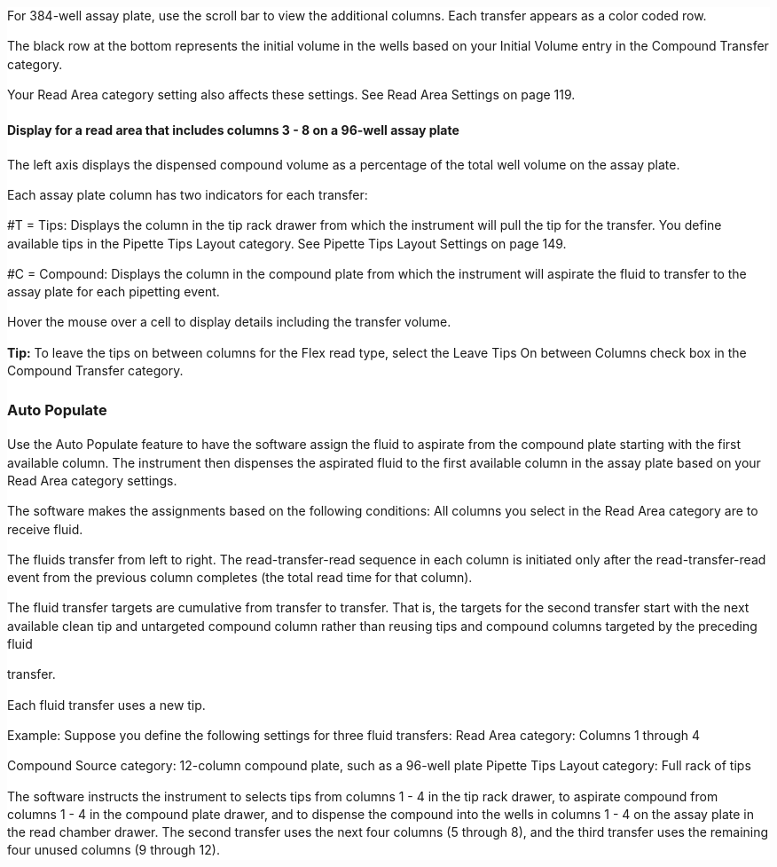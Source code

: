 &#x20;For 384-well assay plate, use the scroll bar to view the additional columns. Each transfer appears as a color coded row.

The black row at the bottom represents the initial volume in the wells based on your Initial Volume entry in the Compound Transfer category.

Your Read Area category setting also affects these settings. See Read Area Settings on page 119.

#### Display for a read area that includes columns 3 - 8 on a 96-well assay plate

The left axis displays the dispensed compound volume as a percentage of the total well volume on the assay plate.

Each assay plate column has two indicators for each transfer:

&#x20;\#T = Tips: Displays the column in the tip rack drawer from which the instrument will pull the tip for the transfer. You define available tips in the Pipette Tips Layout category. See Pipette Tips Layout Settings on page 149.

&#x20;\#C = Compound: Displays the column in the compound plate from which the instrument will aspirate the fluid to transfer to the assay plate for each pipetting event.

&#x20;Hover the mouse over a cell to display details including the transfer volume.

**Tip:** To leave the tips on between columns for the Flex read type, select the Leave Tips On between Columns check box in the Compound Transfer category.



### Auto Populate

Use the Auto Populate feature to have the software assign the fluid to aspirate from the compound plate starting with the first available column. The instrument then dispenses the aspirated fluid to the first available column in the assay plate based on your Read Area category settings.

The software makes the assignments based on the following conditions:  All columns you select in the Read Area category are to receive fluid.

&#x20;The fluids transfer from left to right. The read-transfer-read sequence in each column is initiated only after the read-transfer-read event from the previous column completes (the total read time for that column).

&#x20;The fluid transfer targets are cumulative from transfer to transfer. That is, the targets for the second transfer start with the next available clean tip and untargeted compound column rather than reusing tips and compound columns targeted by the preceding fluid

transfer.

&#x20;Each fluid transfer uses a new tip.

Example: Suppose you define the following settings for three fluid transfers:  Read Area category: Columns 1 through 4

&#x20;Compound Source category: 12-column compound plate, such as a 96-well plate  Pipette Tips Layout category: Full rack of tips

The software instructs the instrument to selects tips from columns 1 - 4 in the tip rack drawer, to aspirate compound from columns 1 - 4 in the compound plate drawer, and to dispense the compound into the wells in columns 1 - 4 on the assay plate in the read chamber drawer. The second transfer uses the next four columns (5 through 8), and the third transfer uses the remaining four unused columns (9 through 12).
